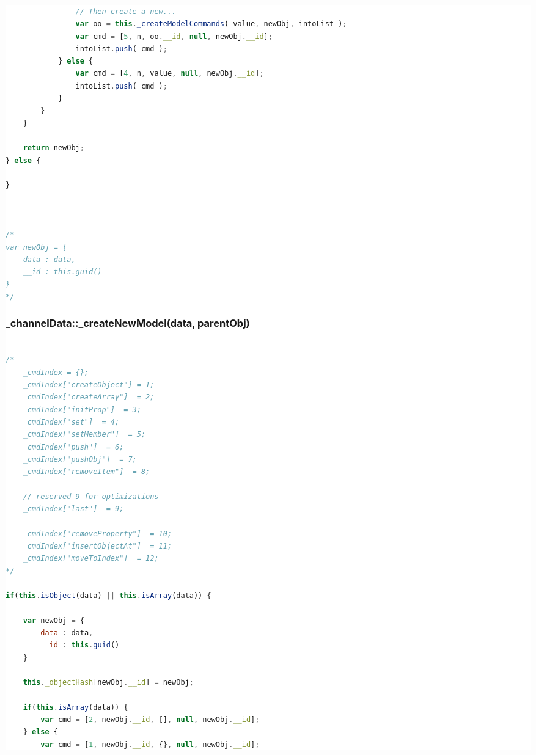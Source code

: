 ```javascript
                // Then create a new...
                var oo = this._createModelCommands( value, newObj, intoList );
                var cmd = [5, n, oo.__id, null, newObj.__id];
                intoList.push( cmd );
            } else {
                var cmd = [4, n, value, null, newObj.__id];
                intoList.push( cmd );
            }
        }
    }
    
    return newObj;
} else {
    
}



/*
var newObj = {
    data : data,
    __id : this.guid()
}
*/
```

### <a name="_channelData__createNewModel"></a>_channelData::_createNewModel(data, parentObj)


```javascript

/*
    _cmdIndex = {}; 
    _cmdIndex["createObject"] = 1;
    _cmdIndex["createArray"]  = 2;
    _cmdIndex["initProp"]  = 3;
    _cmdIndex["set"]  = 4;
    _cmdIndex["setMember"]  = 5;
    _cmdIndex["push"]  = 6;
    _cmdIndex["pushObj"]  = 7;
    _cmdIndex["removeItem"]  = 8;
    
    // reserved 9 for optimizations
    _cmdIndex["last"]  = 9;
    
    _cmdIndex["removeProperty"]  = 10;
    _cmdIndex["insertObjectAt"]  = 11;
    _cmdIndex["moveToIndex"]  = 12;
*/

if(this.isObject(data) || this.isArray(data)) {
    
    var newObj = {
        data : data,
        __id : this.guid()
    }
    
    this._objectHash[newObj.__id] = newObj;
    
    if(this.isArray(data)) {
        var cmd = [2, newObj.__id, [], null, newObj.__id];
    } else {
        var cmd = [1, newObj.__id, {}, null, newObj.__id];
```